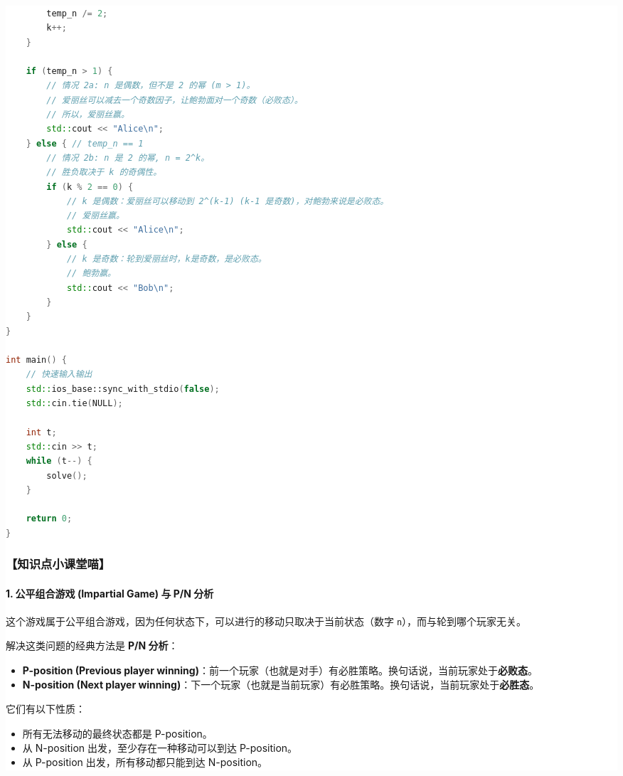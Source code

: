 ```cpp
        temp_n /= 2;
        k++;
    }

    if (temp_n > 1) {
        // 情况 2a: n 是偶数，但不是 2 的幂 (m > 1)。
        // 爱丽丝可以减去一个奇数因子，让鲍勃面对一个奇数（必败态）。
        // 所以，爱丽丝赢。
        std::cout << "Alice\n";
    } else { // temp_n == 1
        // 情况 2b: n 是 2 的幂, n = 2^k。
        // 胜负取决于 k 的奇偶性。
        if (k % 2 == 0) {
            // k 是偶数：爱丽丝可以移动到 2^(k-1) (k-1 是奇数)，对鲍勃来说是必败态。
            // 爱丽丝赢。
            std::cout << "Alice\n";
        } else {
            // k 是奇数：轮到爱丽丝时，k是奇数，是必败态。
            // 鲍勃赢。
            std::cout << "Bob\n";
        }
    }
}

int main() {
    // 快速输入输出
    std::ios_base::sync_with_stdio(false);
    std::cin.tie(NULL);

    int t;
    std::cin >> t;
    while (t--) {
        solve();
    }

    return 0;
}
```

### 【知识点小课堂喵】

#### 1. 公平组合游戏 (Impartial Game) 与 P/N 分析

这个游戏属于公平组合游戏，因为任何状态下，可以进行的移动只取决于当前状态（数字 `n`），而与轮到哪个玩家无关。

解决这类问题的经典方法是 **P/N 分析**：
*   **P-position (Previous player winning)**：前一个玩家（也就是对手）有必胜策略。换句话说，当前玩家处于**必败态**。
*   **N-position (Next player winning)**：下一个玩家（也就是当前玩家）有必胜策略。换句话说，当前玩家处于**必胜态**。

它们有以下性质：
*   所有无法移动的最终状态都是 P-position。
*   从 N-position 出发，至少存在一种移动可以到达 P-position。
*   从 P-position 出发，所有移动都只能到达 N-position。
